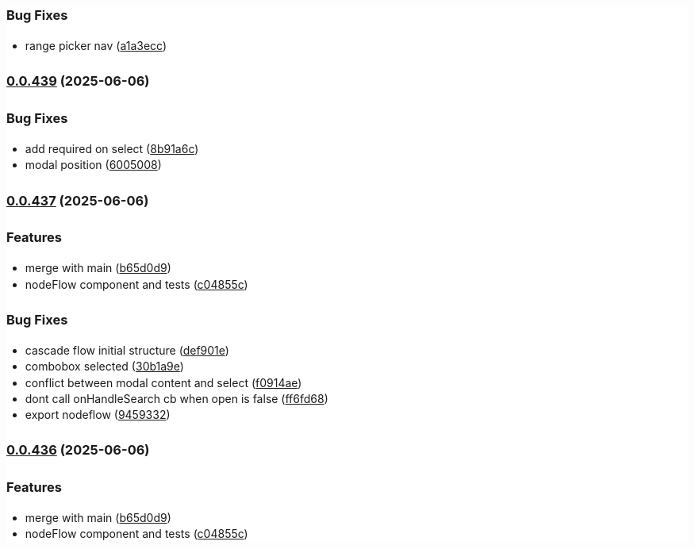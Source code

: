 
### Bug Fixes

* range picker nav ([a1a3ecc](https://github.com/getpingback/ui/commits/a1a3ecc1000bf5b546e20636ad3994ee8fa2859d))

### [0.0.439](https://github.com/getpingback/ui/compare/v0.0.438...v0.0.439) (2025-06-06)


### Bug Fixes

* add required on select ([8b91a6c](https://github.com/getpingback/ui/commits/8b91a6c25845eaf0e620fa9912856e205e47af98))
* modal position ([6005008](https://github.com/getpingback/ui/commits/6005008a57b21946c14ebf34b1ca8ba5768ecadd))

### [0.0.437](https://github.com/getpingback/ui/compare/v0.0.427...v0.0.437) (2025-06-06)


### Features

* merge with main ([b65d0d9](https://github.com/getpingback/ui/commits/b65d0d9b081b76dbc8b44c474ff30a312666b92f))
* nodeFlow component and tests ([c04855c](https://github.com/getpingback/ui/commits/c04855c0d2faa81d5ae05c4eee97ad158d1f3df2))


### Bug Fixes

* cascade flow initial structure ([def901e](https://github.com/getpingback/ui/commits/def901ec0d06737b211034633b864b7d88dc57a1))
* combobox selected ([30b1a9e](https://github.com/getpingback/ui/commits/30b1a9e167d83a7cc2a78e7be8561618fbc6b183))
* conflict between modal content and select ([f0914ae](https://github.com/getpingback/ui/commits/f0914aecc70f9b80e92129563179031a3d0b1e2b))
* dont call onHandleSearch cb when open is false ([ff6fd68](https://github.com/getpingback/ui/commits/ff6fd68f049c2ff8bbb2dfce6fdc46acaa34a104))
* export nodeflow ([9459332](https://github.com/getpingback/ui/commits/9459332e5c5db8534afd7294e64ee32488fedbe7))

### [0.0.436](https://github.com/getpingback/ui/compare/v0.0.427...v0.0.436) (2025-06-06)


### Features

* merge with main ([b65d0d9](https://github.com/getpingback/ui/commits/b65d0d9b081b76dbc8b44c474ff30a312666b92f))
* nodeFlow component and tests ([c04855c](https://github.com/getpingback/ui/commits/c04855c0d2faa81d5ae05c4eee97ad158d1f3df2))

